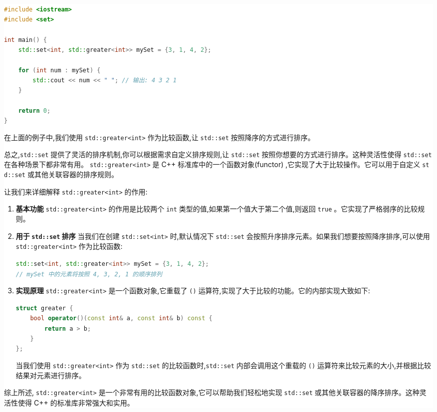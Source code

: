 ```cpp
#include <iostream>
#include <set>

int main() {
    std::set<int, std::greater<int>> mySet = {3, 1, 4, 2};

    for (int num : mySet) {
        std::cout << num << " "; // 输出: 4 3 2 1
    }

    return 0;
}
```

在上面的例子中,我们使用 `std::greater<int>`
作为比较函数,让 `std::set` 按照降序的方式进行排序。

总之,`std::set`
提供了灵活的排序机制,你可以根据需求自定义排序规则,让 `std::set`
按照你想要的方式进行排序。这种灵活性使得 `std::set`
在各种场景下都非常有用。
`std::greater<int>` 是 C++ 标准库中的一个函数对象(functor)
,它实现了大于比较操作。它可以用于自定义 `std::set`
或其他关联容器的排序规则。

让我们来详细解释 `std::greater<int>` 的作用:

1. **基本功能**
   `std::greater<int>` 的作用是比较两个 `int`
   类型的值,如果第一个值大于第二个值,则返回 `true`
   。它实现了严格弱序的比较规则。

2. **用于 `std::set` 排序**
   当我们在创建 `std::set<int>` 时,默认情况下 `std::set`
   会按照升序排序元素。如果我们想要按照降序排序,可以使用 `std::greater<int>`
   作为比较函数:

   ```cpp
   std::set<int, std::greater<int>> mySet = {3, 1, 4, 2};
   // mySet 中的元素将按照 4, 3, 2, 1 的顺序排列
   ```

3. **实现原理**
   `std::greater<int>` 是一个函数对象,它重载了 `()`
   运算符,实现了大于比较的功能。它的内部实现大致如下:

   ```cpp
   struct greater {
       bool operator()(const int& a, const int& b) const {
           return a > b;
       }
   };
   ```

   当我们使用 `std::greater<int>` 作为 `std::set`
   的比较函数时,`std::set` 内部会调用这个重载的 `()`
   运算符来比较元素的大小,并根据比较结果对元素进行排序。

综上所述, `std::greater<int>`
是一个非常有用的比较函数对象,它可以帮助我们轻松地实现 `std::set`
或其他关联容器的降序排序。这种灵活性使得 C++ 的标准库非常强大和实用。